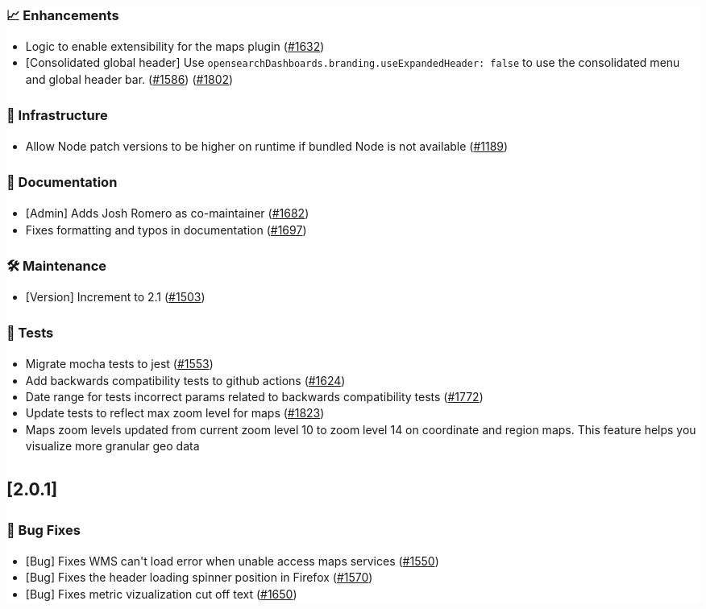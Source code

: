 
### 📈 Enhancements

- Logic to enable extensibility for the maps plugin ([#1632](https://github.com/opensearch-project/OpenSearch-Dashboards/pull/1632))
- [Consolidated global header] Use `opensearchDashboards.branding.useExpandedHeader: false` to use the consolidated menu and global header bar. ([#1586](https://github.com/opensearch-project/OpenSearch-Dashboards/pull/1586)) ([#1802](https://github.com/opensearch-project/OpenSearch-Dashboards/pull/1802))


### 🚞 Infrastructure

- Allow Node patch versions to be higher on runtime if bundled Node is not available ([#1189](https://github.com/opensearch-project/OpenSearch-Dashboards/pull/1189))


### 📝 Documentation

- [Admin] Adds Josh Romero as co-maintainer ([#1682](https://github.com/opensearch-project/OpenSearch-Dashboards/pull/1682))
- Fixes formatting and typos in documentation ([#1697](https://github.com/opensearch-project/OpenSearch-Dashboards/pull/1697))


### 🛠 Maintenance

- [Version] Increment to 2.1 ([#1503](https://github.com/opensearch-project/OpenSearch-Dashboards/pull/1503))


### 🔩 Tests

- Migrate mocha tests to jest ([#1553](https://github.com/opensearch-project/OpenSearch-Dashboards/pull/1553))
- Add backwards compatibility tests to github actions ([#1624](https://github.com/opensearch-project/OpenSearch-Dashboards/pull/1624))
- Date range for tests incorrect params related to backwards compatibility tests ([#1772](https://github.com/opensearch-project/OpenSearch-Dashboards/pull/1772))
- Update tests to reflect max zoom level for maps ([#1823](https://github.com/opensearch-project/OpenSearch-Dashboards/pull/1823))
- Maps zoom levels updated from current zoom level 10 to zoom level 14 on coordinate and region maps. This feature helps you visualize more granular geo data



## [2.0.1]


### 🐛 Bug Fixes

- [Bug] Fixes WMS can't load error when unable access maps services ([#1550](https://github.com/opensearch-project/OpenSearch-Dashboards/pull/1550))
- [Bug] Fixes the header loading spinner position in Firefox ([#1570](https://github.com/opensearch-project/OpenSearch-Dashboards/pull/1570))
- [Bug] Fixes metric vizualization cut off text ([#1650](https://github.com/opensearch-project/OpenSearch-Dashboards/pull/1650))

